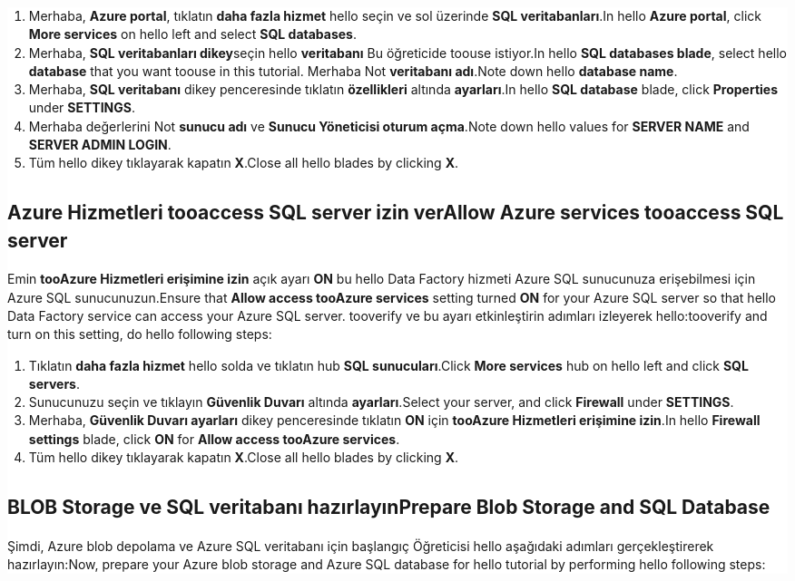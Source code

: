 1. <span data-ttu-id="a7323-146">Merhaba, **Azure portal**, tıklatın **daha fazla hizmet** hello seçin ve sol üzerinde **SQL veritabanları**.</span><span class="sxs-lookup"><span data-stu-id="a7323-146">In hello **Azure portal**, click **More services** on hello left and select **SQL databases**.</span></span>
2. <span data-ttu-id="a7323-147">Merhaba, **SQL veritabanları dikey**seçin hello **veritabanı** Bu öğreticide toouse istiyor.</span><span class="sxs-lookup"><span data-stu-id="a7323-147">In hello **SQL databases blade**, select hello **database** that you want toouse in this tutorial.</span></span> <span data-ttu-id="a7323-148">Merhaba Not **veritabanı adı**.</span><span class="sxs-lookup"><span data-stu-id="a7323-148">Note down hello **database name**.</span></span>  
3. <span data-ttu-id="a7323-149">Merhaba, **SQL veritabanı** dikey penceresinde tıklatın **özellikleri** altında **ayarları**.</span><span class="sxs-lookup"><span data-stu-id="a7323-149">In hello **SQL database** blade, click **Properties** under **SETTINGS**.</span></span>
4. <span data-ttu-id="a7323-150">Merhaba değerlerini Not **sunucu adı** ve **Sunucu Yöneticisi oturum açma**.</span><span class="sxs-lookup"><span data-stu-id="a7323-150">Note down hello values for **SERVER NAME** and **SERVER ADMIN LOGIN**.</span></span>
5. <span data-ttu-id="a7323-151">Tüm hello dikey tıklayarak kapatın **X**.</span><span class="sxs-lookup"><span data-stu-id="a7323-151">Close all hello blades by clicking **X**.</span></span>

## <a name="allow-azure-services-tooaccess-sql-server"></a><span data-ttu-id="a7323-152">Azure Hizmetleri tooaccess SQL server izin ver</span><span class="sxs-lookup"><span data-stu-id="a7323-152">Allow Azure services tooaccess SQL server</span></span>
<span data-ttu-id="a7323-153">Emin **tooAzure Hizmetleri erişimine izin** açık ayarı **ON** bu hello Data Factory hizmeti Azure SQL sunucunuza erişebilmesi için Azure SQL sunucunuzun.</span><span class="sxs-lookup"><span data-stu-id="a7323-153">Ensure that **Allow access tooAzure services** setting turned **ON** for your Azure SQL server so that hello Data Factory service can access your Azure SQL server.</span></span> <span data-ttu-id="a7323-154">tooverify ve bu ayarı etkinleştirin adımları izleyerek hello:</span><span class="sxs-lookup"><span data-stu-id="a7323-154">tooverify and turn on this setting, do hello following steps:</span></span>

1. <span data-ttu-id="a7323-155">Tıklatın **daha fazla hizmet** hello solda ve tıklatın hub **SQL sunucuları**.</span><span class="sxs-lookup"><span data-stu-id="a7323-155">Click **More services** hub on hello left and click **SQL servers**.</span></span>
2. <span data-ttu-id="a7323-156">Sunucunuzu seçin ve tıklayın **Güvenlik Duvarı** altında **ayarları**.</span><span class="sxs-lookup"><span data-stu-id="a7323-156">Select your server, and click **Firewall** under **SETTINGS**.</span></span>
3. <span data-ttu-id="a7323-157">Merhaba, **Güvenlik Duvarı ayarları** dikey penceresinde tıklatın **ON** için **tooAzure Hizmetleri erişimine izin**.</span><span class="sxs-lookup"><span data-stu-id="a7323-157">In hello **Firewall settings** blade, click **ON** for **Allow access tooAzure services**.</span></span>
4. <span data-ttu-id="a7323-158">Tüm hello dikey tıklayarak kapatın **X**.</span><span class="sxs-lookup"><span data-stu-id="a7323-158">Close all hello blades by clicking **X**.</span></span>

## <a name="prepare-blob-storage-and-sql-database"></a><span data-ttu-id="a7323-159">BLOB Storage ve SQL veritabanı hazırlayın</span><span class="sxs-lookup"><span data-stu-id="a7323-159">Prepare Blob Storage and SQL Database</span></span>
<span data-ttu-id="a7323-160">Şimdi, Azure blob depolama ve Azure SQL veritabanı için başlangıç Öğreticisi hello aşağıdaki adımları gerçekleştirerek hazırlayın:</span><span class="sxs-lookup"><span data-stu-id="a7323-160">Now, prepare your Azure blob storage and Azure SQL database for hello tutorial by performing hello following steps:</span></span>  
